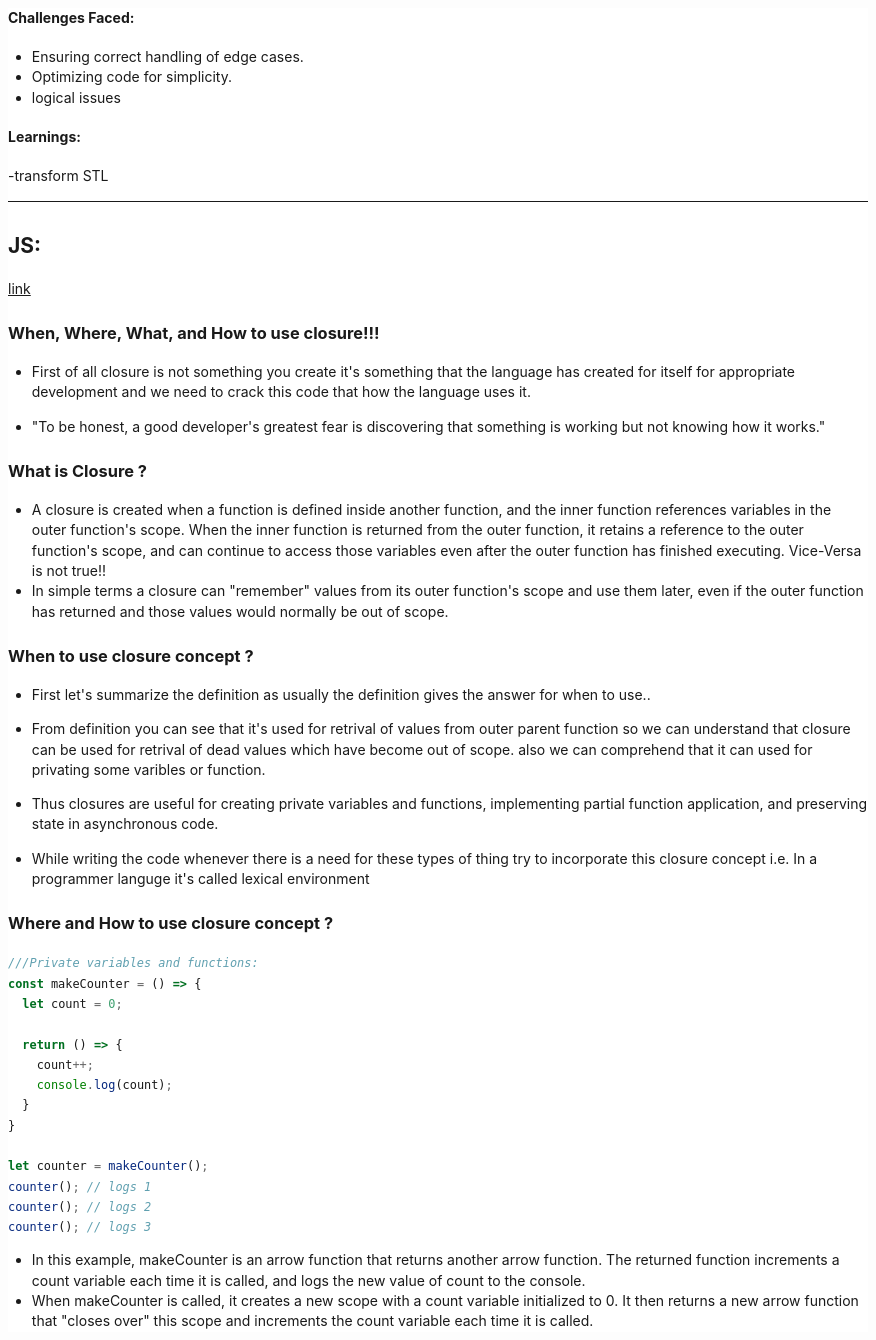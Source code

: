 #### Challenges Faced:
- Ensuring correct handling of edge cases.
- Optimizing code for simplicity.
- logical issues

#### Learnings:
-transform STL

-------------------
## JS:
[link](https://leetcode.com/problems/counter/solutions/3491300/day2-o-1-understanding-closure-in-easy-way-and-its-practical-uses/?envType=study-plan-v2&envId=30-days-of-javascript)
### When, Where, What, and How to use closure!!!
* First of all closure is not something you create it's something that the language has created for itself for appropriate development and we need to crack this code that how the language uses it.

* "To be honest, a good developer's greatest fear is discovering that something is working but not knowing how it works."

### What is Closure ?
* A closure is created when a function is defined inside another function, and the inner function references variables in the outer function's scope. When the inner function is returned from the outer function, it retains a reference to the outer function's scope, and can continue to access those variables even after the outer function has finished executing. Vice-Versa is not true!!
* In simple terms a closure can "remember" values from its outer function's scope and use them later, even if the outer function has returned and those values would normally be out of scope.

### When to use closure concept ?
* First let's summarize the definition as usually the definition gives the answer for when to use..

* From definition you can see that it's used for retrival of values from outer parent function so we can understand that closure can be used for retrival of dead values which have become out of scope. also we can comprehend that it can used for privating some varibles or function.

* Thus closures are useful for creating private variables and functions, implementing partial function application, and preserving state in asynchronous code.

* While writing the code whenever there is a need for these types of thing try to incorporate this closure concept i.e. In a programmer languge it's called lexical environment

### Where and How to use closure concept ?
```JavaScript
///Private variables and functions:
const makeCounter = () => {
  let count = 0;
  
  return () => {
    count++;
    console.log(count);
  }
}

let counter = makeCounter();
counter(); // logs 1
counter(); // logs 2
counter(); // logs 3
```
- In this example, makeCounter is an arrow function that returns another arrow function. The returned function increments a count variable each time it is called, and logs the new value of count to the console.
- When makeCounter is called, it creates a new scope with a count variable initialized to 0. It then returns a new arrow function that "closes over" this scope and increments the count variable each time it is called.